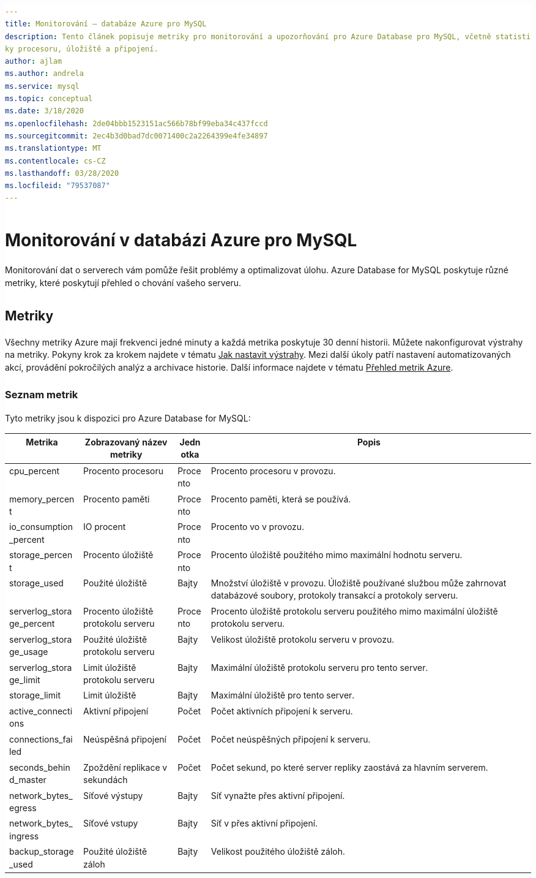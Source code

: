 ```yaml
---
title: Monitorování – databáze Azure pro MySQL
description: Tento článek popisuje metriky pro monitorování a upozorňování pro Azure Database pro MySQL, včetně statistiky procesoru, úložiště a připojení.
author: ajlam
ms.author: andrela
ms.service: mysql
ms.topic: conceptual
ms.date: 3/18/2020
ms.openlocfilehash: 2de04bbb1523151ac566b78bf99eba34c437fccd
ms.sourcegitcommit: 2ec4b3d0bad7dc0071400c2a2264399e4fe34897
ms.translationtype: MT
ms.contentlocale: cs-CZ
ms.lasthandoff: 03/28/2020
ms.locfileid: "79537087"
---
```

# <a name="monitoring-in-azure-database-for-mysql"></a>Monitorování v databázi Azure pro MySQL
Monitorování dat o serverech vám pomůže řešit problémy a optimalizovat úlohu. Azure Database for MySQL poskytuje různé metriky, které poskytují přehled o chování vašeho serveru.

## <a name="metrics"></a>Metriky
Všechny metriky Azure mají frekvenci jedné minuty a každá metrika poskytuje 30 denní historii. Můžete nakonfigurovat výstrahy na metriky. Pokyny krok za krokem najdete v tématu [Jak nastavit výstrahy](howto-alert-on-metric.md). Mezi další úkoly patří nastavení automatizovaných akcí, provádění pokročilých analýz a archivace historie. Další informace najdete v tématu [Přehled metrik Azure](../monitoring-and-diagnostics/monitoring-overview-metrics.md).

### <a name="list-of-metrics"></a>Seznam metrik
Tyto metriky jsou k dispozici pro Azure Database for MySQL:

|Metrika|Zobrazovaný název metriky|Jednotka|Popis|
|---|---|---|---|
|cpu_percent|Procento procesoru|Procento|Procento procesoru v provozu.|
|memory_percent|Procento paměti|Procento|Procento paměti, která se používá.|
|io_consumption_percent|IO procent|Procento|Procento vo v provozu.|
|storage_percent|Procento úložiště|Procento|Procento úložiště použitého mimo maximální hodnotu serveru.|
|storage_used|Použité úložiště|Bajty|Množství úložiště v provozu. Úložiště používané službou může zahrnovat databázové soubory, protokoly transakcí a protokoly serveru.|
|serverlog_storage_percent|Procento úložiště protokolu serveru|Procento|Procento úložiště protokolu serveru použitého mimo maximální úložiště protokolu serveru.|
|serverlog_storage_usage|Použité úložiště protokolu serveru|Bajty|Velikost úložiště protokolu serveru v provozu.|
|serverlog_storage_limit|Limit úložiště protokolu serveru|Bajty|Maximální úložiště protokolu serveru pro tento server.|
|storage_limit|Limit úložiště|Bajty|Maximální úložiště pro tento server.|
|active_connections|Aktivní připojení|Počet|Počet aktivních připojení k serveru.|
|connections_failed|Neúspěšná připojení|Počet|Počet neúspěšných připojení k serveru.|
|seconds_behind_master|Zpoždění replikace v sekundách|Počet|Počet sekund, po které server repliky zaostává za hlavním serverem.|
|network_bytes_egress|Síťové výstupy|Bajty|Síť vynažte přes aktivní připojení.|
|network_bytes_ingress|Síťové vstupy|Bajty|Síť v přes aktivní připojení.|
|backup_storage_used|Použité úložiště záloh|Bajty|Velikost použitého úložiště záloh.|
